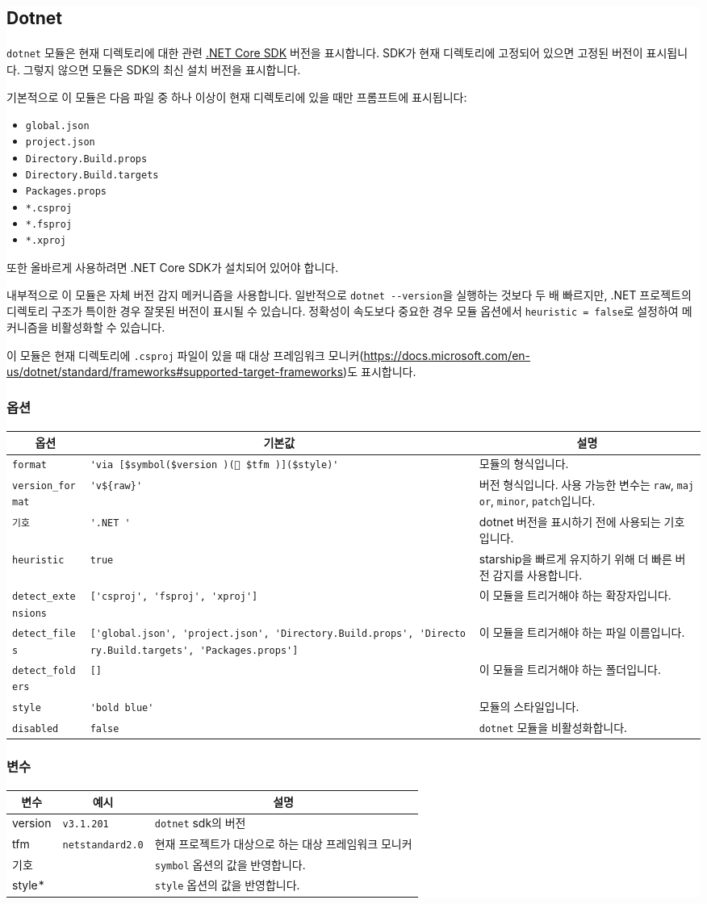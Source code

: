 ## Dotnet

`dotnet` 모듈은 현재 디렉토리에 대한 관련 [.NET Core SDK](https://dotnet.microsoft.com/) 버전을 표시합니다. SDK가 현재 디렉토리에 고정되어 있으면 고정된 버전이 표시됩니다. 그렇지 않으면 모듈은 SDK의 최신 설치 버전을 표시합니다.

기본적으로 이 모듈은 다음 파일 중 하나 이상이 현재 디렉토리에 있을 때만 프롬프트에 표시됩니다:

- `global.json`
- `project.json`
- `Directory.Build.props`
- `Directory.Build.targets`
- `Packages.props`
- `*.csproj`
- `*.fsproj`
- `*.xproj`

또한 올바르게 사용하려면 .NET Core SDK가 설치되어 있어야 합니다.

내부적으로 이 모듈은 자체 버전 감지 메커니즘을 사용합니다. 일반적으로 `dotnet --version`을 실행하는 것보다 두 배 빠르지만, .NET 프로젝트의 디렉토리 구조가 특이한 경우 잘못된 버전이 표시될 수 있습니다. 정확성이 속도보다 중요한 경우 모듈 옵션에서 `heuristic = false`로 설정하여 메커니즘을 비활성화할 수 있습니다.

이 모듈은 현재 디렉토리에 `.csproj` 파일이 있을 때 대상 프레임워크 모니커(<https://docs.microsoft.com/en-us/dotnet/standard/frameworks#supported-target-frameworks>)도 표시합니다.

### 옵션

| 옵션              | 기본값                                                                                                 | 설명                                                               |
| ------------------- | ------------------------------------------------------------------------------------------------------- | ------------------------------------------------------------------------ |
| `format`            | `'via [$symbol($version )(🎯 $tfm )]($style)'`                                                           | 모듈의 형식입니다.                                                |
| `version_format`    | `'v${raw}'`                                                                                             | 버전 형식입니다. 사용 가능한 변수는 `raw`, `major`, `minor`, `patch`입니다. |
| `기호`                | `'.NET '`                                                                                               | dotnet 버전을 표시하기 전에 사용되는 기호입니다.                  |
| `heuristic`         | `true`                                                                                                  | starship을 빠르게 유지하기 위해 더 빠른 버전 감지를 사용합니다.                     |
| `detect_extensions` | `['csproj', 'fsproj', 'xproj']`                                                                         | 이 모듈을 트리거해야 하는 확장자입니다.                              |
| `detect_files`      | `['global.json', 'project.json', 'Directory.Build.props', 'Directory.Build.targets', 'Packages.props']` | 이 모듈을 트리거해야 하는 파일 이름입니다.                               |
| `detect_folders`    | `[]`                                                                                                    | 이 모듈을 트리거해야 하는 폴더입니다.                                |
| `style`             | `'bold blue'`                                                                                           | 모듈의 스타일입니다.                                                 |
| `disabled`          | `false`                                                                                                 | `dotnet` 모듈을 비활성화합니다.                                             |

### 변수

| 변수      | 예시               | 설명                                                        |
| --------- | ---------------- | ------------------------------------------------------------------ |
| version   | `v3.1.201`       | `dotnet` sdk의 버전                                        |
| tfm       | `netstandard2.0` | 현재 프로젝트가 대상으로 하는 대상 프레임워크 모니커 |
| 기호        |                  | `symbol` 옵션의 값을 반영합니다.                               |
| style* |                  | `style` 옵션의 값을 반영합니다.                                |
